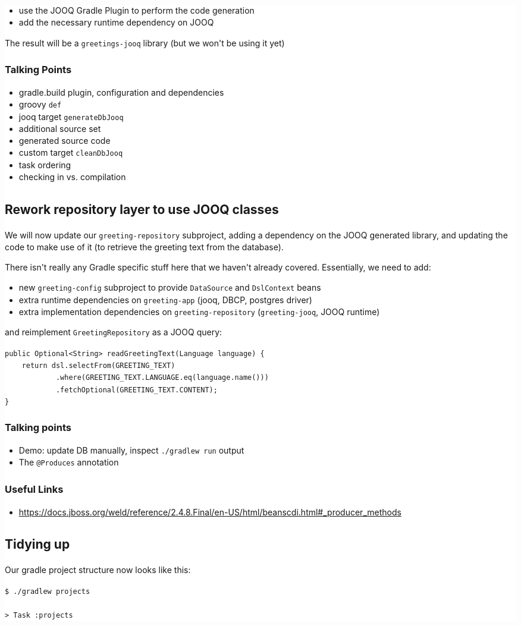 - use the JOOQ Gradle Plugin to perform the code generation
- add the necessary runtime dependency on JOOQ

The result will be a `greetings-jooq` library (but we won't be using it yet)

### Talking Points

- gradle.build plugin, configuration and dependencies
- groovy `def`
- jooq target `generateDbJooq`
- additional source set
- generated source code
- custom target `cleanDbJooq`
- task ordering
- checking in vs. compilation

## Rework repository layer to use JOOQ classes

We will now update our `greeting-repository` subproject,
adding a dependency on the JOOQ generated library, and
updating the code to make use of it (to retrieve the greeting
text from the database).

There isn't really any Gradle specific stuff here that we haven't
already covered. Essentially, we need to add:

- new `greeting-config` subproject to provide `DataSource` and `DslContext` beans
- extra runtime dependencies on  `greeting-app` (jooq, DBCP, postgres driver)
- extra implementation dependencies on `greeting-repository` (`greeting-jooq`, JOOQ runtime)

and reimplement `GreetingRepository` as a JOOQ query:

    public Optional<String> readGreetingText(Language language) {
        return dsl.selectFrom(GREETING_TEXT)
                .where(GREETING_TEXT.LANGUAGE.eq(language.name()))
                .fetchOptional(GREETING_TEXT.CONTENT);
    }

### Talking points

- Demo: update DB manually, inspect `./gradlew run` output
- The `@Produces` annotation

### Useful Links

- https://docs.jboss.org/weld/reference/2.4.8.Final/en-US/html/beanscdi.html#_producer_methods

## Tidying up

Our gradle project structure now looks like this:

    $ ./gradlew projects
    
    > Task :projects
    